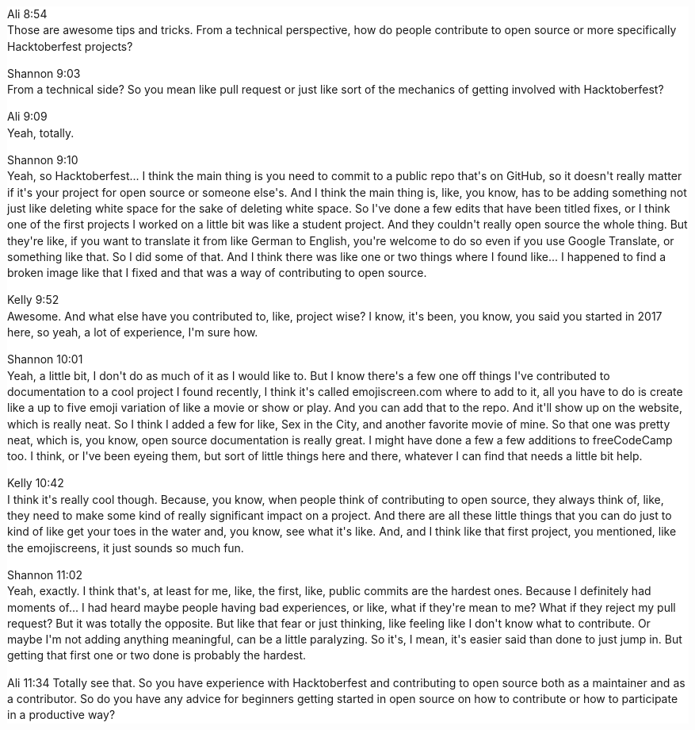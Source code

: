 Ali 8:54  
Those are awesome tips and tricks. From a technical perspective, how do people contribute to open source or more specifically Hacktoberfest projects?

Shannon 9:03  
From a technical side? So you mean like pull request or just like sort of the mechanics of getting involved with Hacktoberfest?

Ali 9:09  
Yeah, totally.

Shannon 9:10  
Yeah, so Hacktoberfest... I think the main thing is you need to commit to a public repo that's on GitHub, so it doesn't really matter if it's your project for open source or someone else's. And I think the main thing is, like, you know, has to be adding something not just like deleting white space for the sake of deleting white space. So I've done a few edits that have been titled fixes, or I think one of the first projects I worked on a little bit was like a student project. And they couldn't really open source the whole thing. But they're like, if you want to translate it from like German to English, you're welcome to do so even if you use Google Translate, or something like that. So I did some of that. And I think there was like one or two things where I found like... I happened to find a broken image like that I fixed and that was a way of contributing to open source.

Kelly 9:52  
Awesome. And what else have you contributed to, like, project wise? I know, it's been, you know, you said you started in 2017 here, so yeah, a lot of experience, I'm sure how.

Shannon 10:01  
Yeah, a little bit, I don't do as much of it as I would like to. But I know there's a few one off things I've contributed to documentation to a cool project I found recently, I think it's called emojiscreen.com where to add to it, all you have to do is create like a up to five emoji variation of like a movie or show or play. And you can add that to the repo. And it'll show up on the website, which is really neat. So I think I added a few for like, Sex in the City, and another favorite movie of mine. So that one was pretty neat, which is, you know, open source documentation is really great. I might have done a few a few additions to freeCodeCamp too. I think, or I've been eyeing them, but sort of little things here and there, whatever I can find that needs a little bit help.

Kelly 10:42  
I think it's really cool though. Because, you know, when people think of contributing to open source, they always think of, like, they need to make some kind of really significant impact on a project. And there are all these little things that you can do just to kind of like get your toes in the water and, you know, see what it's like. And, and I think like that first project, you mentioned, like the emojiscreens, it just sounds so much fun.

Shannon 11:02  
Yeah, exactly. I think that's, at least for me, like, the first, like, public commits are the hardest ones. Because I definitely had moments of... I had heard maybe people having bad experiences, or like, what if they're mean to me? What if they reject my pull request? But it was totally the opposite. But like that fear or just thinking, like feeling like I don't know what to contribute. Or maybe I'm not adding anything meaningful, can be a little paralyzing. So it's, I mean, it's easier said than done to just jump in. But getting that first one or two done is probably the hardest. 

Ali 11:34
Totally see that. So you have experience with Hacktoberfest and contributing to open source both as a maintainer and as a contributor. So do you have any advice for beginners getting started in open source on how to contribute or how to participate in a productive way? 

